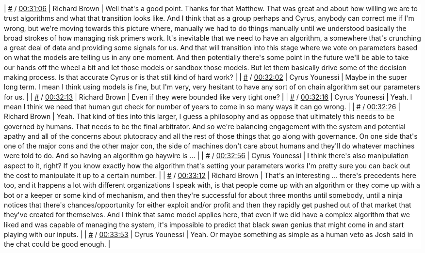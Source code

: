 | [\#](https://github.com/makerdao/community/tree/642f0dc669913cbe330918583946f6a41668022e/governance/governance-and-risk-meetings/transcripts/governance-and-risk-meeting-ep.-36.md#003106) / [00:31:06](https://www.youtube.com/watch?v=E-YDss-fS6U&t=00h31m06s) | Richard Brown | Well that's a good point. Thanks for that Matthew. That was great and about how willing we are to trust algorithms and what that transition looks like. And I think that as a group perhaps and Cyrus, anybody can correct me if I'm wrong, but we're moving towards this picture where, manually we had to do things manually until we understood basically the broad strokes of how managing risk primers work. It's inevitable that we need to have an algorithm, a somewhere that's crunching a great deal of data and providing some signals for us. And that will transition into this stage where we vote on parameters based on what the models are telling us in any one moment. And then potentially there's some point in the future we'll be able to take our hands off the wheel a bit and let those models or sandbox those models. But let them basically drive some of the decision making process. Is that accurate Cyrus or is that still kind of hard work? |
| [\#](https://github.com/makerdao/community/tree/642f0dc669913cbe330918583946f6a41668022e/governance/governance-and-risk-meetings/transcripts/governance-and-risk-meeting-ep.-36.md#003202) / [00:32:02](https://www.youtube.com/watch?v=E-YDss-fS6U&t=00h32m02s) | Cyrus Younessi | Maybe in the super long term. I mean I think using models is fine, but I'm very, very hesitant to have any sort of on chain algorithm set our parameters for us. |
| [\#](https://github.com/makerdao/community/tree/642f0dc669913cbe330918583946f6a41668022e/governance/governance-and-risk-meetings/transcripts/governance-and-risk-meeting-ep.-36.md#003213) / [00:32:13](https://www.youtube.com/watch?v=E-YDss-fS6U&t=00h32m13s) | Richard Brown | Even if they were bounded like very tight one? |
| [\#](https://github.com/makerdao/community/tree/642f0dc669913cbe330918583946f6a41668022e/governance/governance-and-risk-meetings/transcripts/governance-and-risk-meeting-ep.-36.md#003216) / [00:32:16](https://www.youtube.com/watch?v=E-YDss-fS6U&t=00h32m16s) | Cyrus Younessi | Yeah. I mean I think we need that human gut check for number of years to come in so many ways it can go wrong. |
| [\#](https://github.com/makerdao/community/tree/642f0dc669913cbe330918583946f6a41668022e/governance/governance-and-risk-meetings/transcripts/governance-and-risk-meeting-ep.-36.md#003226) / [00:32:26](https://www.youtube.com/watch?v=E-YDss-fS6U&t=00h32m26s) | Richard Brown | Yeah. That kind of ties into this larger, I guess a philosophy and as oppose that ultimately this needs to be governed by humans. That needs to be the final arbitrator. And so we're balancing engagement with the system and potential apathy and all of the concerns about plutocracy and all the rest of those things that go along with governance. On one side that's one of the major cons and the other major con, the side of machines don't care about humans and they'll do whatever machines were told to do. And so having an algorithm go haywire is ... |
| [\#](https://github.com/makerdao/community/tree/642f0dc669913cbe330918583946f6a41668022e/governance/governance-and-risk-meetings/transcripts/governance-and-risk-meeting-ep.-36.md#003256) / [00:32:56](https://www.youtube.com/watch?v=E-YDss-fS6U&t=00h32m56s) | Cyrus Younessi | I think there's also manipulation aspect to it, right? If you know exactly how the algorithm that's setting your parameters works I'm pretty sure you can back out the cost to manipulate it up to a certain number. |
| [\#](https://github.com/makerdao/community/tree/642f0dc669913cbe330918583946f6a41668022e/governance/governance-and-risk-meetings/transcripts/governance-and-risk-meeting-ep.-36.md#003312) / [00:33:12](https://www.youtube.com/watch?v=E-YDss-fS6U&t=00h33m12s) | Richard Brown | That's an interesting ... there's precedents here too, and it happens a lot with different organizations I speak with, is that people come up with an algorithm or they come up with a bot or a keeper or some kind of mechanism, and then they're successful for about three months until somebody, until a ninja notices that there's chances/opportunity for either exploit and/or profit and then they rapidly get pushed out of that market that they've created for themselves. And I think that same model applies here, that even if we did have a complex algorithm that we liked and was capable of managing the system, it's impossible to predict that black swan genius that might come in and start playing with our inputs. |
| [\#](https://github.com/makerdao/community/tree/642f0dc669913cbe330918583946f6a41668022e/governance/governance-and-risk-meetings/transcripts/governance-and-risk-meeting-ep.-36.md#003353) / [00:33:53](https://www.youtube.com/watch?v=E-YDss-fS6U&t=00h33m53s) | Cyrus Younessi | Yeah. Or maybe something as simple as a human veto as Josh said in the chat could be good enough. |